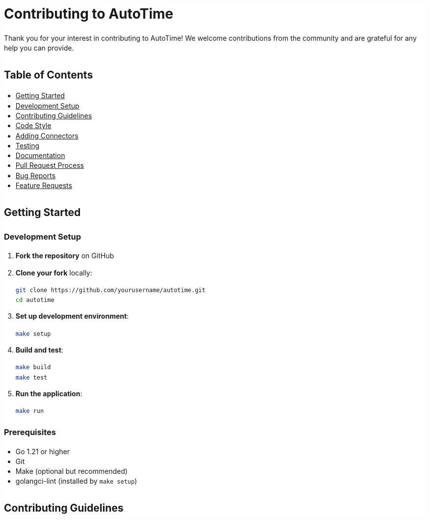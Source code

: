 # Contributing to AutoTime

Thank you for your interest in contributing to AutoTime! We welcome contributions from the community and are grateful for any help you can provide.

## Table of Contents

- [Getting Started](#getting-started)
- [Development Setup](#development-setup)
- [Contributing Guidelines](#contributing-guidelines)
- [Code Style](#code-style)
- [Adding Connectors](#adding-connectors)
- [Testing](#testing)
- [Documentation](#documentation)
- [Pull Request Process](#pull-request-process)
- [Bug Reports](#bug-reports)
- [Feature Requests](#feature-requests)

## Getting Started

### Development Setup

1. **Fork the repository** on GitHub
2. **Clone your fork** locally:
   ```bash
   git clone https://github.com/yourusername/autotime.git
   cd autotime
   ```

3. **Set up development environment**:
   ```bash
   make setup
   ```

4. **Build and test**:
   ```bash
   make build
   make test
   ```

5. **Run the application**:
   ```bash
   make run
   ```

### Prerequisites

- Go 1.21 or higher
- Git
- Make (optional but recommended)
- golangci-lint (installed by `make setup`)

## Contributing Guidelines
